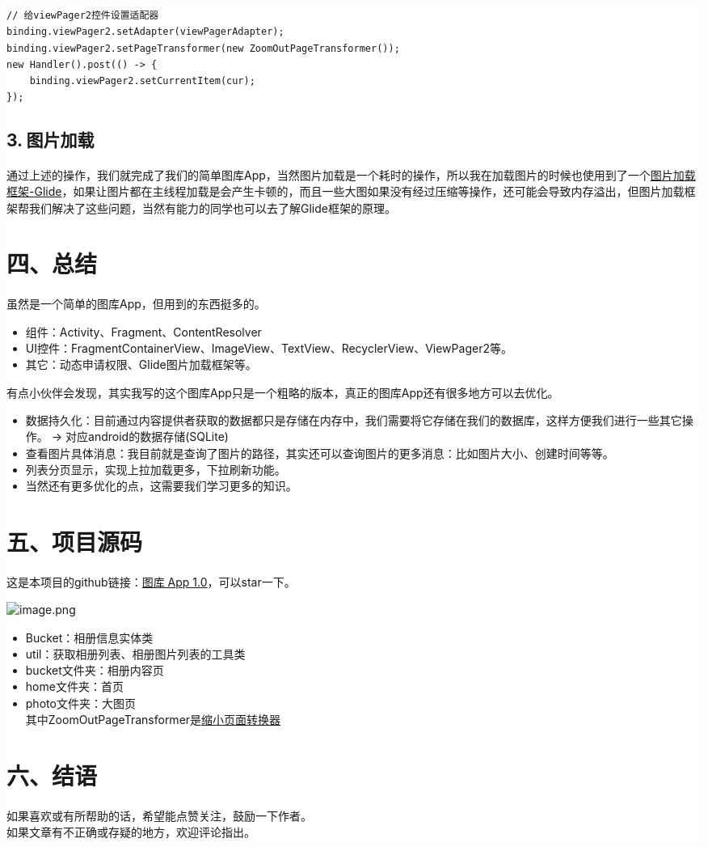 ```
// 给viewPager2控件设置适配器
binding.viewPager2.setAdapter(viewPagerAdapter);
binding.viewPager2.setPageTransformer(new ZoomOutPageTransformer());
new Handler().post(() -> {
    binding.viewPager2.setCurrentItem(cur);
});
```
## 3. 图片加载
通过上述的操作，我们就完成了我们的简单图库App，当然图片加载是一个耗时的操作，所以我在加载图片的时候也使用到了一个[图片加载框架-Glide](https://github.com/bumptech/glide)，如果让图片都在主线程加载是会产生卡顿的，而且一些大图如果没有经过压缩等操作，还可能会导致内存溢出，但图片加载框架帮我们解决了这些问题，当然有能力的同学也可以去了解Glide框架的原理。  
# 四、总结
虽然是一个简单的图库App，但用到的东西挺多的。
- 组件：Activity、Fragment、ContentResolver
- UI控件：FragmentContainerView、ImageView、TextView、RecyclerView、ViewPager2等。
- 其它：动态申请权限、Glide图片加载框架等。

有点小伙伴会发现，其实我写的这个图库App只是一个粗略的版本，真正的图库App还有很多地方可以去优化。  
- 数据持久化：目前通过内容提供者获取的数据都只是存储在内存中，我们需要将它存储在我们的数据库，这样方便我们进行一些其它操作。 -> 对应android的数据存储(SQLite)
- 查看图片具体消息：我目前就是查询了图片的路径，其实还可以查询图片的更多消息：比如图片大小、创建时间等等。
- 列表分页显示，实现上拉加载更多，下拉刷新功能。
- 当然还有更多优化的点，这需要我们学习更多的知识。

# 五、项目源码

这是本项目的github链接：[图库 App 1.0](https://github.com/2441807818/mygallery)，可以star一下。

<img src="https://p9-juejin.byteimg.com/tos-cn-i-k3u1fbpfcp/16066084a27a435a8684e99fd9345b8e~tplv-k3u1fbpfcp-watermark.image?" alt="image.png" width="50%" />

- Bucket：相册信息实体类  
- util：获取相册列表、相册图片列表的工具类
- bucket文件夹：相册内容页
- home文件夹：首页
- photo文件夹：大图页  
其中ZoomOutPageTransformer是[缩小页面转换器](https://developer.android.google.cn/training/animation/screen-slide-2?hl=zh_cn#zoom-out)

# 六、结语
如果喜欢或有所帮助的话，希望能点赞关注，鼓励一下作者。  
如果文章有不正确或存疑的地方，欢迎评论指出。
